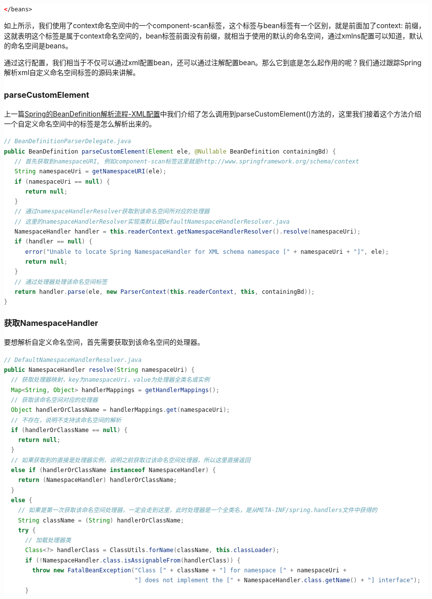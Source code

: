 ```xml
</beans>
```

如上所示，我们使用了context命名空间中的一个component-scan标签，这个标签与bean标签有一个区别，就是前面加了context: 前缀，这就表明这个标签是属于context命名空间的，bean标签前面没有前缀，就相当于使用的默认的命名空间，通过xmlns配置可以知道，默认的命名空间是beans。

通过这行配置，我们相当于不仅可以通过xml配置bean，还可以通过注解配置bean。那么它到底是怎么起作用的呢？我们通过跟踪Spring解析xml自定义命名空间标签的源码来讲解。

### parseCustomElement

上一篇[Spring的BeanDefinition解析流程-XML配置](https://www.tengjiang.site/spring%E7%B3%BB%E5%88%97/2022/03/01/Spring%E7%B3%BB%E5%88%97-BeanDefinition%E8%A7%A3%E6%9E%90%E6%B5%81%E7%A8%8B-XML%E9%85%8D%E7%BD%AE.html)中我们介绍了怎么调用到parseCustomElement()方法的，这里我们接着这个方法介绍一个自定义命名空间中的标签是怎么解析出来的。

```java
// BeanDefinitionParserDelegate.java
public BeanDefinition parseCustomElement(Element ele, @Nullable BeanDefinition containingBd) {
   // 首先获取到namespaceURI, 例如component-scan标签这里就是http://www.springframework.org/schema/context
   String namespaceUri = getNamespaceURI(ele);
   if (namespaceUri == null) {
      return null;
   }
   // 通过namespaceHandlerResolver获取到该命名空间所对应的处理器
   // 这里的namespaceHandlerResolver实现类默认是DefaultNamespaceHandlerResolver.java
   NamespaceHandler handler = this.readerContext.getNamespaceHandlerResolver().resolve(namespaceUri);
   if (handler == null) {
      error("Unable to locate Spring NamespaceHandler for XML schema namespace [" + namespaceUri + "]", ele);
      return null;
   }
   // 通过处理器处理该命名空间标签
   return handler.parse(ele, new ParserContext(this.readerContext, this, containingBd));
}
```

### 获取NamespaceHandler

要想解析自定义命名空间，首先需要获取到该命名空间的处理器。

```java
// DefaultNamespaceHandlerResolver.java
public NamespaceHandler resolve(String namespaceUri) {
  // 获取处理器映射，key为namespaceUri，value为处理器全类名或实例
  Map<String, Object> handlerMappings = getHandlerMappings();
  // 获取该命名空间对应的处理器
  Object handlerOrClassName = handlerMappings.get(namespaceUri);
  // 不存在，说明不支持该命名空间的解析
  if (handlerOrClassName == null) {
    return null;
  }
  // 如果获取到的直接是处理器实例，说明之前获取过该命名空间处理器，所以这里直接返回
  else if (handlerOrClassName instanceof NamespaceHandler) {
    return (NamespaceHandler) handlerOrClassName;
  }
  else {
    // 如果是第一次获取该命名空间处理器，一定会走到这里，此时处理器是一个全类名，是从META-INF/spring.handlers文件中获得的
    String className = (String) handlerOrClassName;
    try {
      // 加载处理器类
      Class<?> handlerClass = ClassUtils.forName(className, this.classLoader);
      if (!NamespaceHandler.class.isAssignableFrom(handlerClass)) {
        throw new FatalBeanException("Class [" + className + "] for namespace [" + namespaceUri +
                                     "] does not implement the [" + NamespaceHandler.class.getName() + "] interface");
      }
```